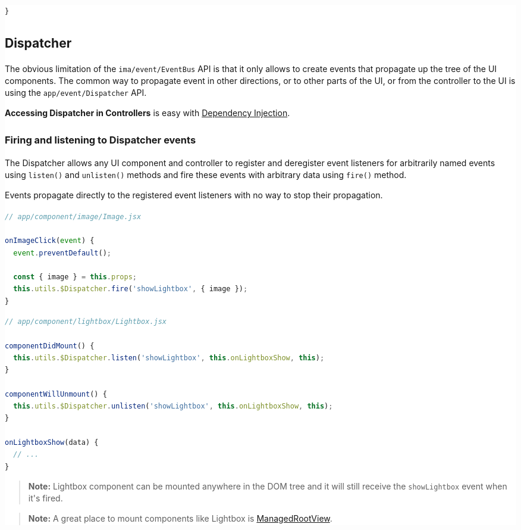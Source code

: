 ```javascript
}
```

## Dispatcher
The obvious limitation of the `ima/event/EventBus` API is that it only allows
to create events that propagate up the tree of the UI components. The common
way to propagate event in other directions, or to other parts of the UI, or
from the controller to the UI is using the `app/event/Dispatcher` API.

**Accessing Dispatcher in Controllers** is easy with [Dependency Injection](./object-container.md#1-dependency-injection).


### Firing and listening to Dispatcher events
The Dispatcher allows any UI component and controller to register and deregister
event listeners for arbitrarily named events using `listen()` and `unlisten()`
methods and fire these events with arbitrary data using `fire()` method.

Events propagate directly to the registered event listeners with no way to stop
their propagation.

```javascript
// app/component/image/Image.jsx

onImageClick(event) {
  event.preventDefault();

  const { image } = this.props;
  this.utils.$Dispatcher.fire('showLightbox', { image });
}
```

```javascript
// app/component/lightbox/Lightbox.jsx

componentDidMount() {
  this.utils.$Dispatcher.listen('showLightbox', this.onLightboxShow, this);
}

componentWillUnmount() {
  this.utils.$Dispatcher.unlisten('showLightbox', this.onLightboxShow, this);
}

onLightboxShow(data) {
  // ...
}
```

> **Note:** Lightbox component can be mounted anywhere in the DOM tree and it
will still receive the `showLightbox` event when it's fired.

> **Note:** A great place to
mount components like Lightbox is [ManagedRootView](./rendering-process.md#managedrootview).

